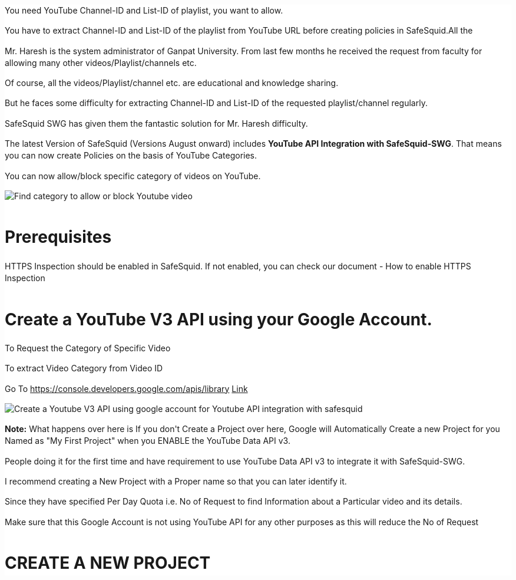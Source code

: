 You need YouTube Channel-ID and List-ID of playlist, you want to allow.

You have to extract Channel-ID and List-ID of the playlist from YouTube URL before creating policies in SafeSquid.All the

Mr. Haresh is the system administrator of Ganpat University. From last few months he received the request from faculty for allowing many other videos/Playlist/channels etc.

Of course, all the videos/Playlist/channel etc. are educational and knowledge sharing.

But he faces some difficulty for extracting Channel-ID and List-ID of the requested playlist/channel regularly.

SafeSquid SWG has given them the fantastic solution for Mr. Haresh difficulty.

The latest Version of SafeSquid (Versions August onward) includes **YouTube API Integration with SafeSquid-SWG**. That means you can now create Policies on the basis of YouTube Categories.

You can now allow/block specific category of videos on YouTube.

![Find category to allow or block Youtube video](/img/How_To/YouTube_API_Integration_With_SafeSquid_To_Allow_Specific_YouTube_Videos/image1.webp)

# Prerequisites

HTTPS Inspection should be enabled in SafeSquid. If not enabled, you can check our document - How to enable HTTPS Inspection

# Create a YouTube V3 API using your Google Account.

To Request the Category of Specific Video

To extract Video Category from Video ID

Go To https://console.developers.google.com/apis/library [Link](https://console.cloud.google.com/apis/library)

![Create a Youtube V3 API using google account for Youtube API integration with safesquid](/img/How_To/YouTube_API_Integration_With_SafeSquid_To_Allow_Specific_YouTube_Videos/image2.webp)

**Note:** What happens over here is If you don't Create a Project over here, Google will Automatically Create a new Project for you Named as "My First Project" when you ENABLE the YouTube Data API v3.

People doing it for the first time and have requirement to use YouTube Data API v3 to integrate it with SafeSquid-SWG.

I recommend creating a New Project with a Proper name so that you can later identify it.

Since they have specified Per Day Quota i.e. No of Request to find Information about a Particular video and its details.

Make sure that this Google Account is not using YouTube API for any other purposes as this will reduce the No of Request

# CREATE A NEW PROJECT
